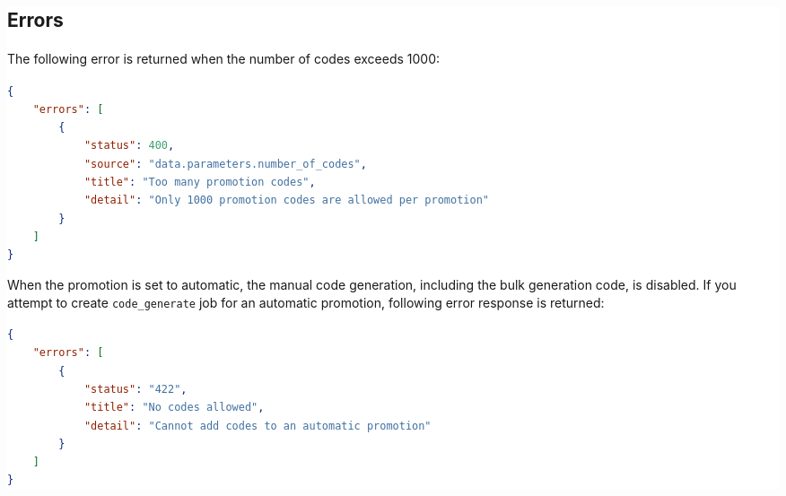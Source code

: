 ## Errors

The following error is returned when the number of codes exceeds 1000:

```json
{
    "errors": [
        {
            "status": 400,
            "source": "data.parameters.number_of_codes",
            "title": "Too many promotion codes",
            "detail": "Only 1000 promotion codes are allowed per promotion"
        }
    ]
}
```

When the promotion is set to automatic, the manual code generation, including the bulk generation code, is disabled. If you attempt to create `code_generate` job for an automatic promotion, following error response is returned:

```json
{
    "errors": [
        {
            "status": "422",
            "title": "No codes allowed",
            "detail": "Cannot add codes to an automatic promotion"
        }
    ]
}
```




